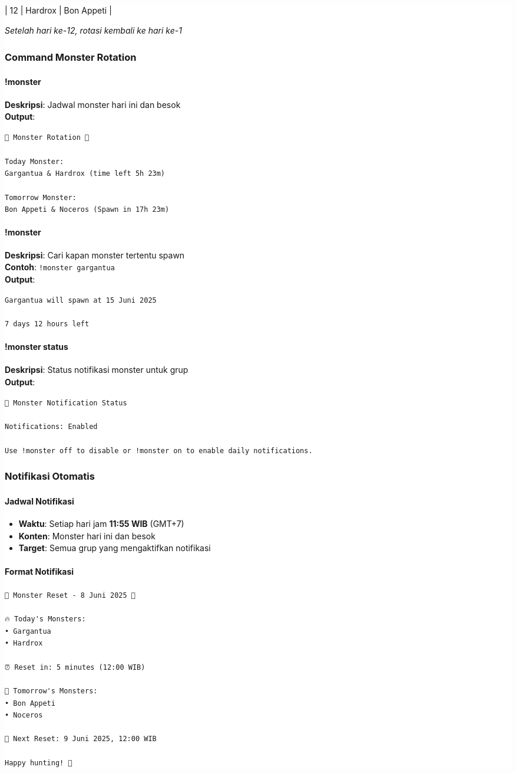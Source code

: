 | 12 | Hardrox | Bon Appeti |

*Setelah hari ke-12, rotasi kembali ke hari ke-1*

### Command Monster Rotation

#### !monster
**Deskripsi**: Jadwal monster hari ini dan besok  
**Output**:
```
🐉 Monster Rotation 🐉

Today Monster:
Gargantua & Hardrox (time left 5h 23m)

Tomorrow Monster:
Bon Appeti & Noceros (Spawn in 17h 23m)
```

#### !monster <nama>
**Deskripsi**: Cari kapan monster tertentu spawn  
**Contoh**: `!monster gargantua`  
**Output**:
```
Gargantua will spawn at 15 Juni 2025

7 days 12 hours left
```

#### !monster status
**Deskripsi**: Status notifikasi monster untuk grup  
**Output**:
```
🐉 Monster Notification Status

Notifications: Enabled

Use !monster off to disable or !monster on to enable daily notifications.
```

### Notifikasi Otomatis

#### Jadwal Notifikasi
- **Waktu**: Setiap hari jam **11:55 WIB** (GMT+7)
- **Konten**: Monster hari ini dan besok
- **Target**: Semua grup yang mengaktifkan notifikasi

#### Format Notifikasi
```
🐉 Monster Reset - 8 Juni 2025 🐉

🔥 Today's Monsters:
• Gargantua
• Hardrox

⏰ Reset in: 5 minutes (12:00 WIB)

🌅 Tomorrow's Monsters:
• Bon Appeti  
• Noceros

📅 Next Reset: 9 Juni 2025, 12:00 WIB

Happy hunting! 🎯
```